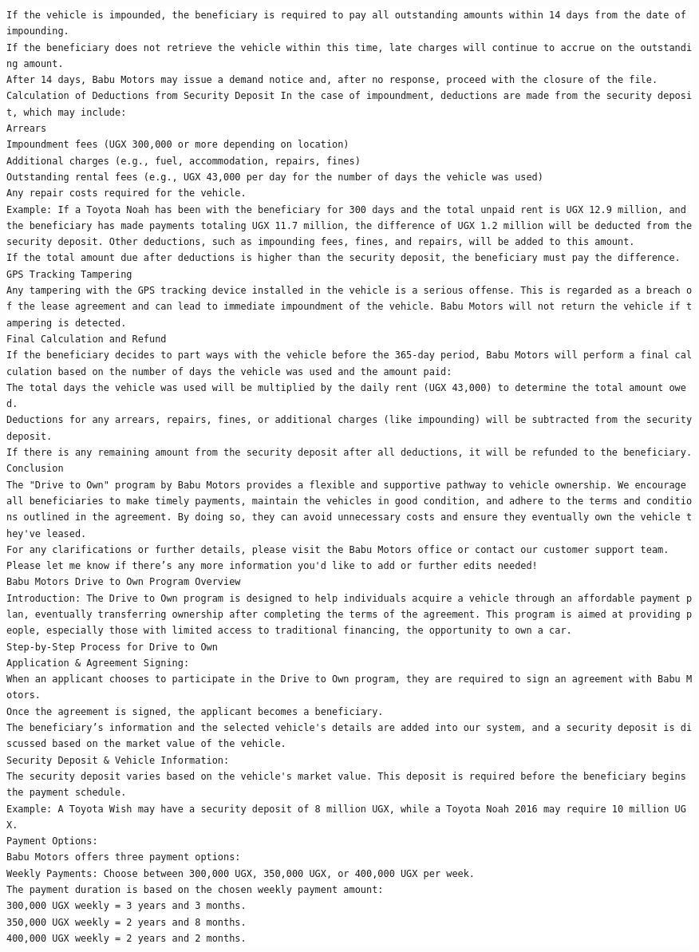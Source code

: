     If the vehicle is impounded, the beneficiary is required to pay all outstanding amounts within 14 days from the date of impounding.
    If the beneficiary does not retrieve the vehicle within this time, late charges will continue to accrue on the outstanding amount.
    After 14 days, Babu Motors may issue a demand notice and, after no response, proceed with the closure of the file.
    Calculation of Deductions from Security Deposit In the case of impoundment, deductions are made from the security deposit, which may include:
    Arrears
    Impoundment fees (UGX 300,000 or more depending on location)
    Additional charges (e.g., fuel, accommodation, repairs, fines)
    Outstanding rental fees (e.g., UGX 43,000 per day for the number of days the vehicle was used)
    Any repair costs required for the vehicle.
    Example: If a Toyota Noah has been with the beneficiary for 300 days and the total unpaid rent is UGX 12.9 million, and the beneficiary has made payments totaling UGX 11.7 million, the difference of UGX 1.2 million will be deducted from the security deposit. Other deductions, such as impounding fees, fines, and repairs, will be added to this amount.
    If the total amount due after deductions is higher than the security deposit, the beneficiary must pay the difference.
    GPS Tracking Tampering
    Any tampering with the GPS tracking device installed in the vehicle is a serious offense. This is regarded as a breach of the lease agreement and can lead to immediate impoundment of the vehicle. Babu Motors will not return the vehicle if tampering is detected.
    Final Calculation and Refund
    If the beneficiary decides to part ways with the vehicle before the 365-day period, Babu Motors will perform a final calculation based on the number of days the vehicle was used and the amount paid:
    The total days the vehicle was used will be multiplied by the daily rent (UGX 43,000) to determine the total amount owed.
    Deductions for any arrears, repairs, fines, or additional charges (like impounding) will be subtracted from the security deposit.
    If there is any remaining amount from the security deposit after all deductions, it will be refunded to the beneficiary.
    Conclusion
    The "Drive to Own" program by Babu Motors provides a flexible and supportive pathway to vehicle ownership. We encourage all beneficiaries to make timely payments, maintain the vehicles in good condition, and adhere to the terms and conditions outlined in the agreement. By doing so, they can avoid unnecessary costs and ensure they eventually own the vehicle they've leased.
    For any clarifications or further details, please visit the Babu Motors office or contact our customer support team.
    Please let me know if there’s any more information you'd like to add or further edits needed!
    Babu Motors Drive to Own Program Overview
    Introduction: The Drive to Own program is designed to help individuals acquire a vehicle through an affordable payment plan, eventually transferring ownership after completing the terms of the agreement. This program is aimed at providing people, especially those with limited access to traditional financing, the opportunity to own a car.
    Step-by-Step Process for Drive to Own
    Application & Agreement Signing:
    When an applicant chooses to participate in the Drive to Own program, they are required to sign an agreement with Babu Motors.
    Once the agreement is signed, the applicant becomes a beneficiary.
    The beneficiary’s information and the selected vehicle's details are added into our system, and a security deposit is discussed based on the market value of the vehicle.
    Security Deposit & Vehicle Information:
    The security deposit varies based on the vehicle's market value. This deposit is required before the beneficiary begins the payment schedule.
    Example: A Toyota Wish may have a security deposit of 8 million UGX, while a Toyota Noah 2016 may require 10 million UGX.
    Payment Options:
    Babu Motors offers three payment options:
    Weekly Payments: Choose between 300,000 UGX, 350,000 UGX, or 400,000 UGX per week.
    The payment duration is based on the chosen weekly payment amount:
    300,000 UGX weekly = 3 years and 3 months.
    350,000 UGX weekly = 2 years and 8 months.
    400,000 UGX weekly = 2 years and 2 months.